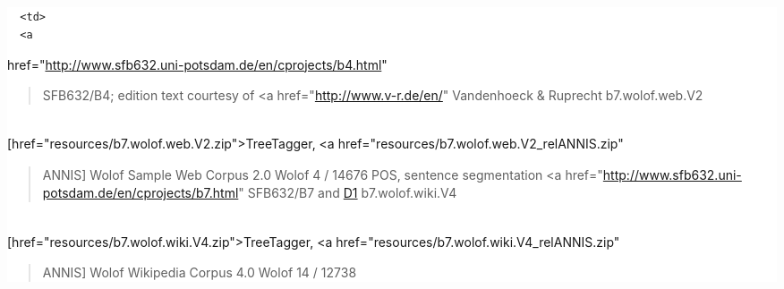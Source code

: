       <td>
      <a
 href="http://www.sfb632.uni-potsdam.de/en/cprojects/b4.html"
 >SFB632/B4</a>;
edition text courtesy of <a href="http://www.v-r.de/en/"
 >Vandenhoeck
&amp; Ruprecht</a>
      </td>
    </tr>
	<tr>
      <td>
b7.wolof.web.V2
<br>
[<a
 
 href="resources/b7.wolof.web.V2.zip">TreeTagger</a>,
      <a
 href="resources/b7.wolof.web.V2_relANNIS.zip"
 >ANNIS</a>]
      </td>
      <td>
     Wolof Sample Web Corpus 2.0
      </td>
      <td>
      Wolof
      </td>
      <td style="white-space:nowrap">
      4 /
14676
      </td>
      <td>
      POS,
sentence segmentation
      </td>
      <td>
      <a
 href="http://www.sfb632.uni-potsdam.de/en/cprojects/b7.html"
 >SFB632/B7</a> and <a
							 href="http://www.sfb632.uni-potsdam.de/en/cprojects/d1.html"
	 >D1</a>
      </td>
    </tr>
	<tr>
      <td>
b7.wolof.wiki.V4
<br>
[<a
 
 href="resources/b7.wolof.wiki.V4.zip">TreeTagger</a>,
      <a
 href="resources/b7.wolof.wiki.V4_relANNIS.zip"
 >ANNIS</a>]
      </td>
      <td>
     Wolof Wikipedia Corpus 4.0
      </td>
      <td>
      Wolof
      </td>
      <td style="white-space:nowrap">
      14 /
12738
      </td>
      <td>